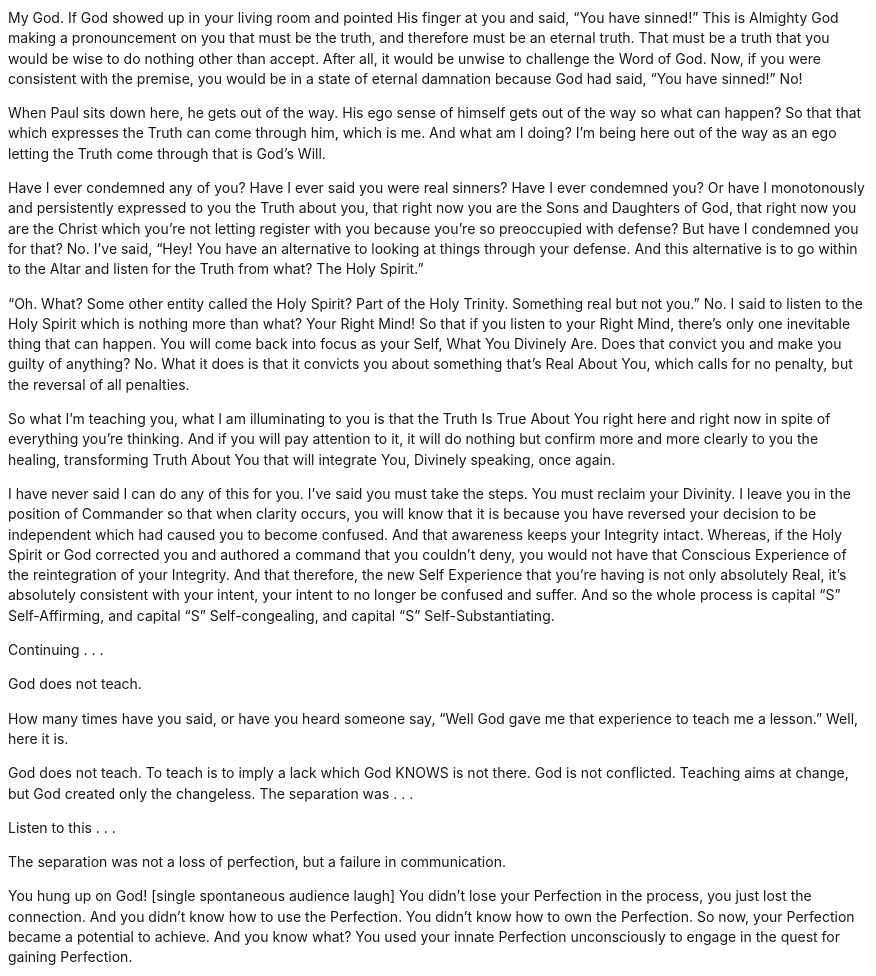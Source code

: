 My God. If God showed up in your living room and pointed His finger at you and said, “You have sinned!” This is Almighty God making a pronouncement on you that must be the truth, and therefore must be an eternal truth. That must be a truth that you would be wise to do nothing other than accept. After all, it would be unwise to challenge the Word of God. Now, if you were consistent with the premise, you would be in a state of eternal damnation because God had said, “You have sinned!” No!

When Paul sits down here, he gets out of the way. His ego sense of himself gets out of the way so what can happen? So that that which expresses the Truth can come through him, which is me. And what am I doing? I’m being here out of the way as an ego letting the Truth come through that is God’s Will.

Have I ever condemned any of you? Have I ever said you were real sinners? Have I ever condemned you? Or have I monotonously and persistently expressed to you the Truth about you, that right now you are the Sons and Daughters of God, that right now you are the Christ which you’re not letting register with you because you’re so preoccupied with defense? But have I condemned you for that? No. I’ve said, “Hey! You have an alternative to looking at things through your defense. And this alternative is to go within to the Altar and listen for the Truth from what? The Holy Spirit.”

“Oh. What? Some other entity called the Holy Spirit? Part of the Holy Trinity. Something real but not you.” No. I said to listen to the Holy Spirit which is nothing more than what? Your Right Mind! So that if you listen to your Right Mind, there’s only one inevitable thing that can happen. You will come back into focus as your Self, What You Divinely Are. Does that convict you and make you guilty of anything? No. What it does is that it convicts you about something that’s Real About You, which calls for no penalty, but the reversal of all penalties.

So what I’m teaching you, what I am illuminating to you is that the Truth Is True About You right here and right now in spite of everything you’re thinking. And if you will pay attention to it, it will do nothing but confirm more and more clearly to you the healing, transforming Truth About You that will integrate You, Divinely speaking, once again.

I have never said I can do any of this for you. I’ve said you must take the steps. You must reclaim your Divinity. I leave you in the position of Commander so that when clarity occurs, you will know that it is because you have reversed your decision to be independent which had caused you to become confused. And that awareness keeps your Integrity intact. Whereas, if the Holy Spirit or God corrected you and authored a command that you couldn’t deny, you would not have that Conscious Experience of the reintegration of your Integrity. And that therefore, the new Self Experience that you’re having is not only absolutely Real, it’s absolutely consistent with your intent, your intent to no longer be confused and suffer. And so the whole process is capital “S” Self-Affirming, and capital “S” Self-congealing, and capital “S” Self-Substantiating.

Continuing . . .

God does not teach.  

How many times have you said, or have you heard someone say, “Well God gave me that experience to teach me a lesson.” Well, here it is.

God does not teach. To teach is to imply a lack which God KNOWS is not there. God is not conflicted. Teaching aims at change, but God created only the changeless. The separation was . . .   

Listen to this . . .

The separation was not a loss of perfection, but a failure in communication.  

You hung up on God! [single spontaneous audience laugh] You didn’t lose your Perfection in the process, you just lost the connection. And you didn’t know how to use the Perfection. You didn’t know how to own the Perfection. So now, your Perfection became a potential to achieve. And you know what? You used your innate Perfection unconsciously to engage in the quest for gaining Perfection.
